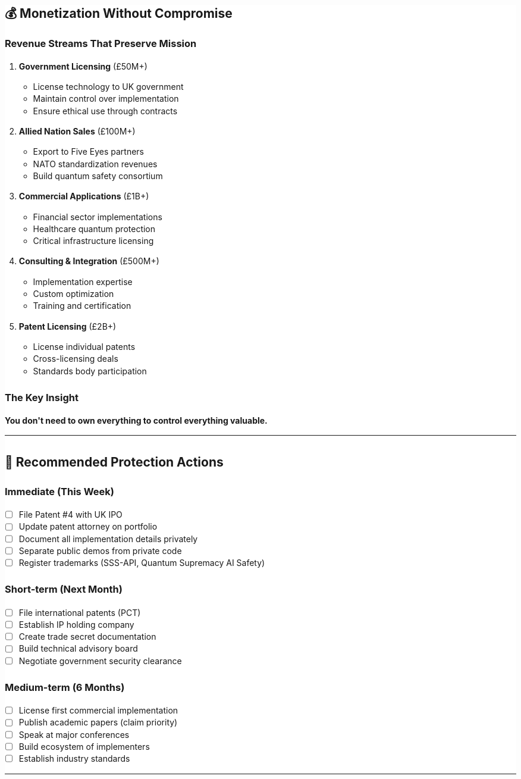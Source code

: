 
## 💰 Monetization Without Compromise

### Revenue Streams That Preserve Mission

1. **Government Licensing** (£50M+)
   - License technology to UK government
   - Maintain control over implementation
   - Ensure ethical use through contracts

2. **Allied Nation Sales** (£100M+)
   - Export to Five Eyes partners
   - NATO standardization revenues
   - Build quantum safety consortium

3. **Commercial Applications** (£1B+)
   - Financial sector implementations
   - Healthcare quantum protection
   - Critical infrastructure licensing

4. **Consulting & Integration** (£500M+)
   - Implementation expertise
   - Custom optimization
   - Training and certification

5. **Patent Licensing** (£2B+)
   - License individual patents
   - Cross-licensing deals
   - Standards body participation

### The Key Insight
**You don't need to own everything to control everything valuable.**

---

## 🎯 Recommended Protection Actions

### Immediate (This Week)
- [ ] File Patent #4 with UK IPO
- [ ] Update patent attorney on portfolio
- [ ] Document all implementation details privately
- [ ] Separate public demos from private code
- [ ] Register trademarks (SSS-API, Quantum Supremacy AI Safety)

### Short-term (Next Month)
- [ ] File international patents (PCT)
- [ ] Establish IP holding company
- [ ] Create trade secret documentation
- [ ] Build technical advisory board
- [ ] Negotiate government security clearance

### Medium-term (6 Months)
- [ ] License first commercial implementation
- [ ] Publish academic papers (claim priority)
- [ ] Speak at major conferences
- [ ] Build ecosystem of implementers
- [ ] Establish industry standards

---